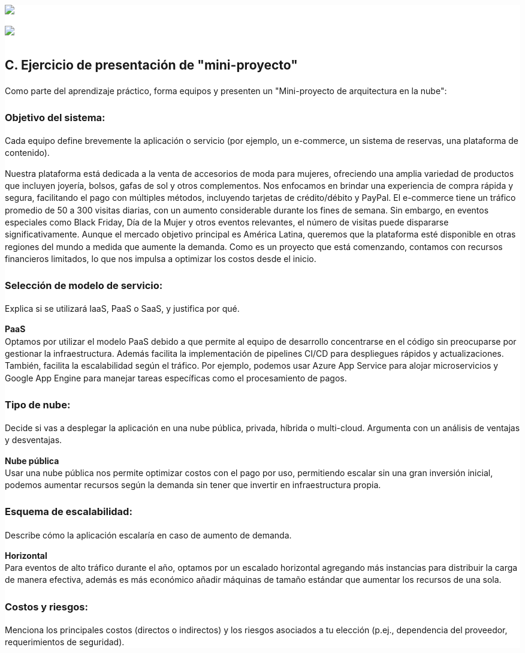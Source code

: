 ![](https://i.imgur.com/fOnMz58.png)

![](https://i.imgur.com/FcNk6Yb.png)

## C. Ejercicio de presentación de "mini-proyecto"
Como parte del aprendizaje práctico, forma equipos y presenten un "Mini-proyecto de arquitectura en la nube":

### Objetivo del sistema:
Cada equipo define brevemente la aplicación o servicio (por ejemplo, un e-commerce, un sistema de reservas, una plataforma de contenido).

Nuestra plataforma está dedicada a la venta de accesorios de moda para mujeres, ofreciendo una amplia variedad de productos que incluyen joyería, bolsos, gafas de sol y otros complementos. Nos enfocamos en brindar una experiencia de compra rápida y segura, facilitando el pago con múltiples métodos, incluyendo tarjetas de crédito/débito y PayPal. El e-commerce tiene un tráfico promedio de 50 a 300 visitas diarias, con un aumento considerable durante los fines de semana. Sin embargo, en eventos especiales como Black Friday, Día de la Mujer y otros eventos relevantes, el número de visitas puede dispararse significativamente. Aunque el mercado objetivo principal es América Latina, queremos que la plataforma esté disponible en otras regiones del mundo a medida que aumente la demanda. Como es un proyecto que está comenzando, contamos con recursos financieros limitados, lo que nos impulsa a optimizar los costos desde el inicio.

### Selección de modelo de servicio:
Explica si se utilizará IaaS, PaaS o SaaS, y justifica por qué.

**PaaS**  
Optamos por utilizar el modelo PaaS debido a que permite al equipo de desarrollo concentrarse en el código sin preocuparse por gestionar la infraestructura. Además facilita la implementación de pipelines CI/CD para despliegues rápidos y actualizaciones. También, facilita la escalabilidad según el tráfico. Por ejemplo, podemos usar Azure App Service para alojar microservicios y Google App Engine para manejar tareas específicas como el procesamiento de pagos.

### Tipo de nube:
Decide si vas a desplegar la aplicación en una nube pública, privada, híbrida o multi-cloud. Argumenta con un análisis de ventajas y desventajas.

**Nube pública**  
Usar una nube pública nos permite optimizar costos con el pago por uso, permitiendo escalar sin una gran inversión inicial, podemos aumentar recursos según la demanda sin tener que invertir en infraestructura propia.

### Esquema de escalabilidad:
Describe cómo la aplicación escalaría en caso de aumento de demanda.

**Horizontal**  
Para eventos de alto tráfico durante el año, optamos por un escalado horizontal agregando más instancias para distribuir la carga de manera efectiva, además es más económico añadir máquinas de tamaño estándar que aumentar los recursos de una sola.

### Costos y riesgos:
Menciona los principales costos (directos o indirectos) y los riesgos asociados a tu elección (p.ej., dependencia del proveedor, requerimientos de seguridad).
